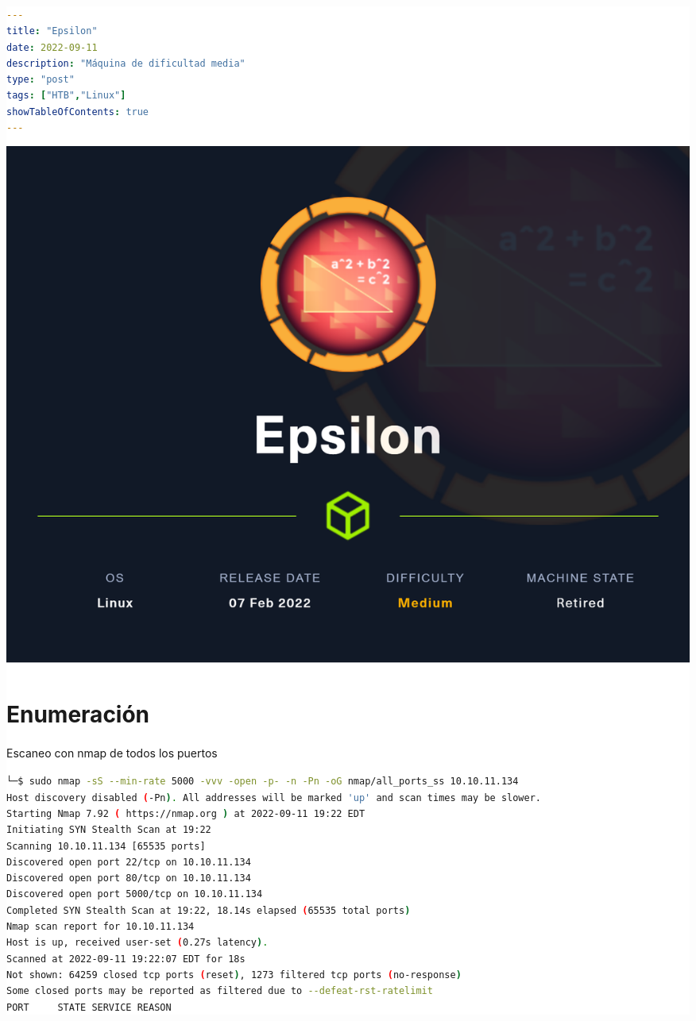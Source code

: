 ```yaml
---
title: "Epsilon"
date: 2022-09-11
description: "Máquina de dificultad media"
type: "post"
tags: ["HTB","Linux"]
showTableOfContents: true
---
```

![Banner](/images/epsilon/Epsilon.png)
# Enumeración
Escaneo con nmap de todos los puertos
```BASH
└─$ sudo nmap -sS --min-rate 5000 -vvv -open -p- -n -Pn -oG nmap/all_ports_ss 10.10.11.134
Host discovery disabled (-Pn). All addresses will be marked 'up' and scan times may be slower.
Starting Nmap 7.92 ( https://nmap.org ) at 2022-09-11 19:22 EDT
Initiating SYN Stealth Scan at 19:22
Scanning 10.10.11.134 [65535 ports]
Discovered open port 22/tcp on 10.10.11.134
Discovered open port 80/tcp on 10.10.11.134
Discovered open port 5000/tcp on 10.10.11.134
Completed SYN Stealth Scan at 19:22, 18.14s elapsed (65535 total ports)
Nmap scan report for 10.10.11.134
Host is up, received user-set (0.27s latency).
Scanned at 2022-09-11 19:22:07 EDT for 18s
Not shown: 64259 closed tcp ports (reset), 1273 filtered tcp ports (no-response)
Some closed ports may be reported as filtered due to --defeat-rst-ratelimit
PORT     STATE SERVICE REASON
```